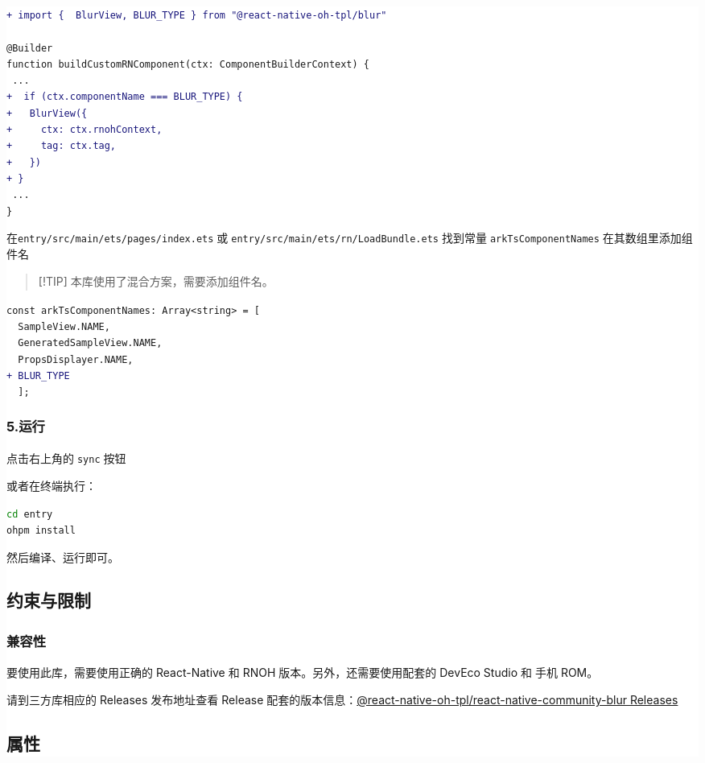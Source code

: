 
```diff
+ import {  BlurView, BLUR_TYPE } from "@react-native-oh-tpl/blur"

@Builder
function buildCustomRNComponent(ctx: ComponentBuilderContext) {
 ...
+  if (ctx.componentName === BLUR_TYPE) {
+   BlurView({
+     ctx: ctx.rnohContext,
+     tag: ctx.tag,
+   })
+ }
 ...
}
```


在`entry/src/main/ets/pages/index.ets` 或 `entry/src/main/ets/rn/LoadBundle.ets` 找到常量 `arkTsComponentNames` 在其数组里添加组件名

>[!TIP] 本库使用了混合方案，需要添加组件名。


```diff
const arkTsComponentNames: Array<string> = [
  SampleView.NAME,
  GeneratedSampleView.NAME,
  PropsDisplayer.NAME,
+ BLUR_TYPE
  ];
```

### 5.运行

点击右上角的 `sync` 按钮

或者在终端执行：

```bash
cd entry
ohpm install
````

然后编译、运行即可。

## 约束与限制

### 兼容性

要使用此库，需要使用正确的 React-Native 和 RNOH 版本。另外，还需要使用配套的 DevEco Studio 和 手机 ROM。

请到三方库相应的 Releases 发布地址查看 Release 配套的版本信息：[@react-native-oh-tpl/react-native-community-blur Releases](https://github.com/react-native-oh-library/react-native-blur/releases)

## 属性
